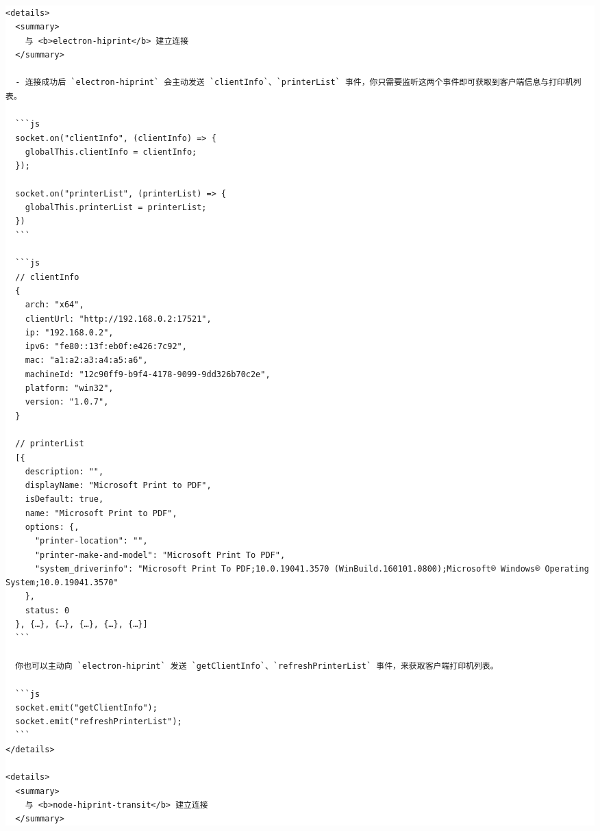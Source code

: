     <details>
      <summary>
        与 <b>electron-hiprint</b> 建立连接
      </summary>

      - 连接成功后 `electron-hiprint` 会主动发送 `clientInfo`、`printerList` 事件，你只需要监听这两个事件即可获取到客户端信息与打印机列表。

      ```js
      socket.on("clientInfo", (clientInfo) => {
        globalThis.clientInfo = clientInfo;
      });

      socket.on("printerList", (printerList) => {
        globalThis.printerList = printerList;
      })
      ```

      ```js
      // clientInfo
      {
        arch: "x64",
        clientUrl: "http://192.168.0.2:17521",
        ip: "192.168.0.2",
        ipv6: "fe80::13f:eb0f:e426:7c92",
        mac: "a1:a2:a3:a4:a5:a6",
        machineId: "12c90ff9-b9f4-4178-9099-9dd326b70c2e",
        platform: "win32",
        version: "1.0.7",
      }

      // printerList
      [{
        description: "",
        displayName: "Microsoft Print to PDF",
        isDefault: true,
        name: "Microsoft Print to PDF",
        options: {,
          "printer-location": "",
          "printer-make-and-model": "Microsoft Print To PDF",
          "system_driverinfo": "Microsoft Print To PDF;10.0.19041.3570 (WinBuild.160101.0800);Microsoft® Windows® Operating System;10.0.19041.3570"
        },
        status: 0
      }, {…}, {…}, {…}, {…}, {…}]
      ```

      你也可以主动向 `electron-hiprint` 发送 `getClientInfo`、`refreshPrinterList` 事件，来获取客户端打印机列表。

      ```js
      socket.emit("getClientInfo");
      socket.emit("refreshPrinterList");
      ```
    </details>

    <details>
      <summary>
        与 <b>node-hiprint-transit</b> 建立连接
      </summary>
